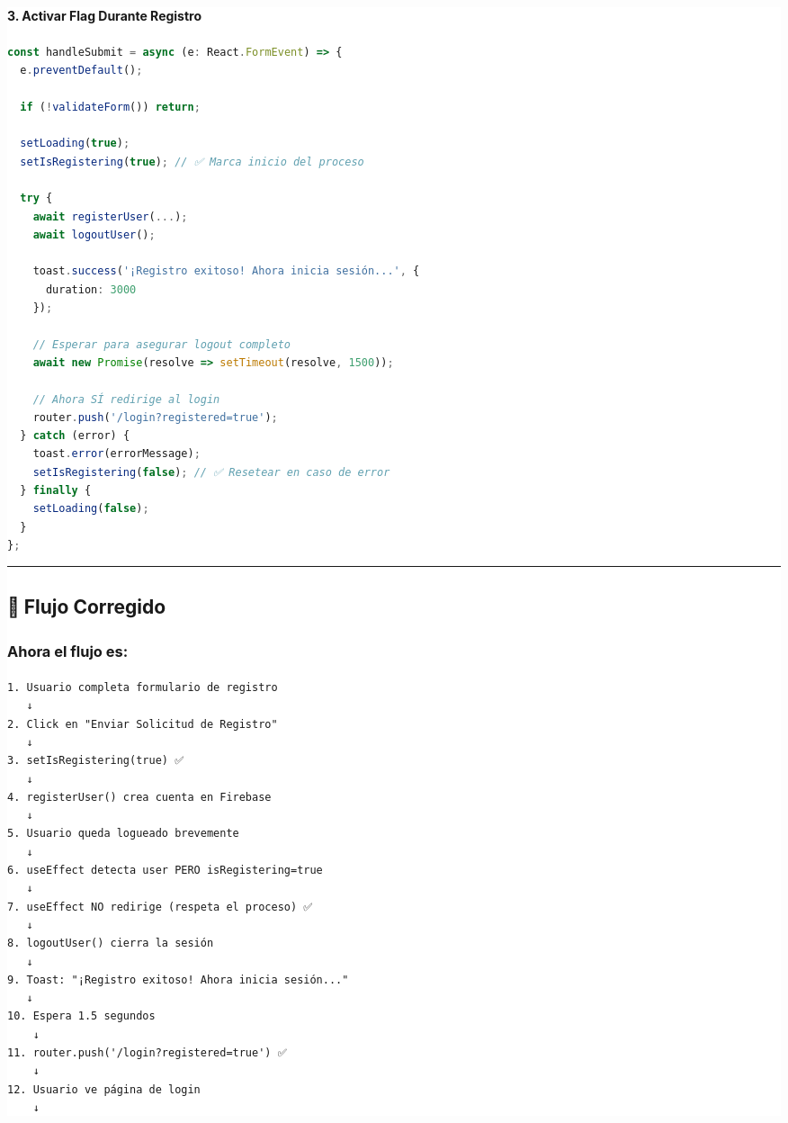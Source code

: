 #### 3. Activar Flag Durante Registro

```typescript
const handleSubmit = async (e: React.FormEvent) => {
  e.preventDefault();
  
  if (!validateForm()) return;
  
  setLoading(true);
  setIsRegistering(true); // ✅ Marca inicio del proceso

  try {
    await registerUser(...);
    await logoutUser();
    
    toast.success('¡Registro exitoso! Ahora inicia sesión...', { 
      duration: 3000 
    });
    
    // Esperar para asegurar logout completo
    await new Promise(resolve => setTimeout(resolve, 1500));
    
    // Ahora SÍ redirige al login
    router.push('/login?registered=true');
  } catch (error) {
    toast.error(errorMessage);
    setIsRegistering(false); // ✅ Resetear en caso de error
  } finally {
    setLoading(false);
  }
};
```

---

## 🎯 Flujo Corregido

### Ahora el flujo es:

```
1. Usuario completa formulario de registro
   ↓
2. Click en "Enviar Solicitud de Registro"
   ↓
3. setIsRegistering(true) ✅
   ↓
4. registerUser() crea cuenta en Firebase
   ↓
5. Usuario queda logueado brevemente
   ↓
6. useEffect detecta user PERO isRegistering=true
   ↓
7. useEffect NO redirige (respeta el proceso) ✅
   ↓
8. logoutUser() cierra la sesión
   ↓
9. Toast: "¡Registro exitoso! Ahora inicia sesión..."
   ↓
10. Espera 1.5 segundos
    ↓
11. router.push('/login?registered=true') ✅
    ↓
12. Usuario ve página de login
    ↓
```